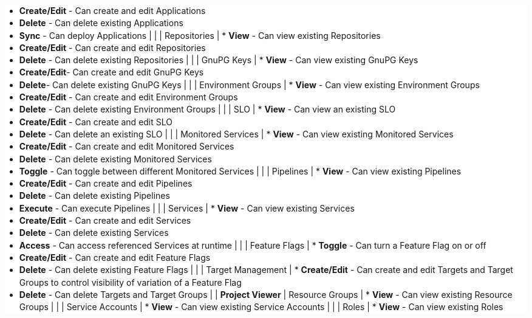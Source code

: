 * **Create/Edit** - Can create and edit Applications
* **Delete** - Can delete existing Applications
* **Sync** - Can deploy Applications
 |
|  | Repositories | * **View** - Can view existing Repositories
* **Create/Edit** - Can create and edit Repositories
* **Delete** - Can delete existing Repositories
 |
|  | GnuPG Keys | * **View** - Can view existing GnuPG Keys
* **Create/Edit**- Can create and edit GnuPG Keys
* **Delete**- Can delete existing GnuPG Keys
 |
|  | Environment Groups | * **View** - Can view existing Environment Groups
* **Create/Edit** - Can create and edit Environment Groups
* **Delete** - Can delete existing Environment Groups
 |
|  | SLO | * **View** - Can view an existing SLO
* **Create/Edit** - Can create and edit SLO
* **Delete** - Can delete an existing SLO
 |
|  | Monitored Services | * **View** - Can view existing Monitored Services
* **Create/Edit** - Can create and edit Monitored Services
* **Delete** - Can delete existing Monitored Services
* **Toggle** - Can toggle between different Monitored Services
 |
|  | Pipelines | * **View** - Can view existing Pipelines
* **Create/Edit** - Can create and edit Pipelines
* **Delete** - Can delete existing Pipelines
* **Execute** - Can execute Pipelines
 |
|  | Services | * **View** - Can view existing Services
* **Create/Edit** - Can create and edit Services
* **Delete** - Can delete existing Services
* **Access** - Can access referenced Services at runtime
 |
|  | Feature Flags | * **Toggle** - Can turn a Feature Flag on or off
* **Create/Edit** - Can create and edit Feature Flags
* **Delete** - Can delete existing Feature Flags
 |
|  | Target Management | * **Create/Edit** - Can create and edit Targets and Target Groups to control visibility of variation of a Feature Flag
* **Delete** - Can delete Targets and Target Groups
 |
| **Project Viewer** | Resource Groups | * **View** - Can view existing Resource Groups
 |
|  | Service Accounts | * **View** - Can view existing Service Accounts
 |
|  | Roles | * **View** - Can view existing Roles